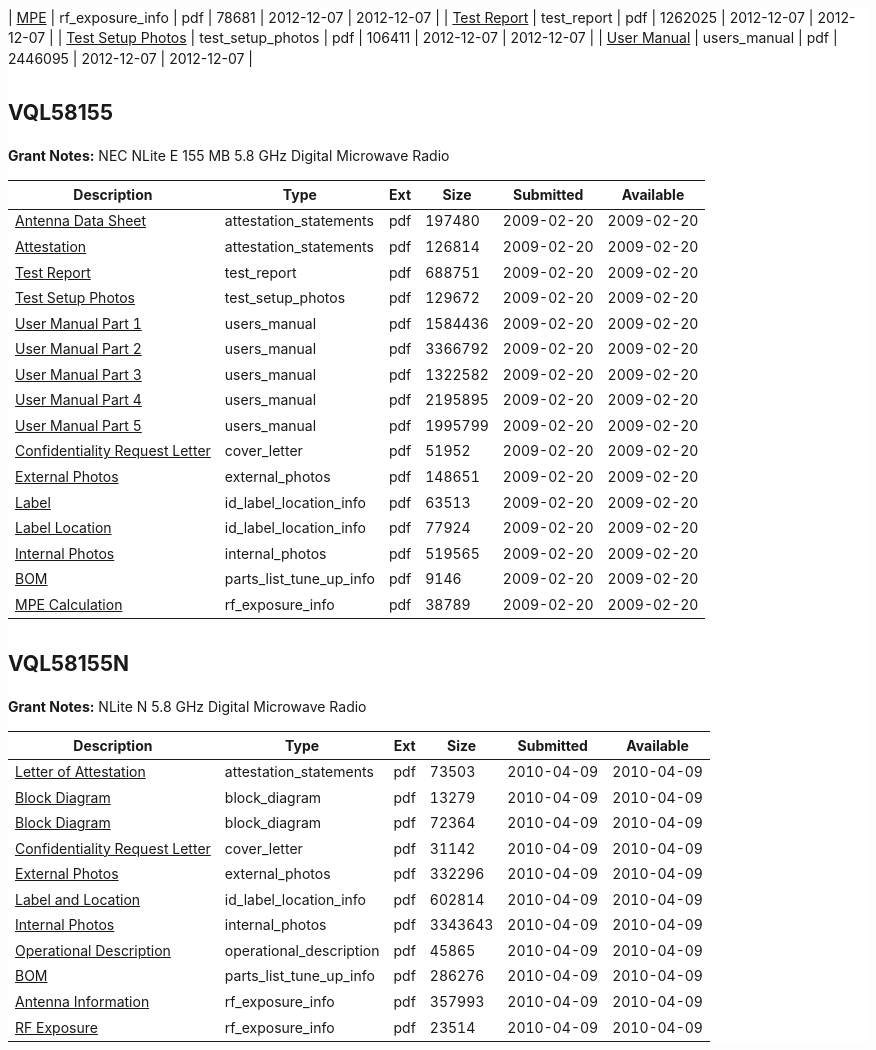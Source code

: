 | [MPE](VQL58155TRP/a1638466d63d281334dfad50539a70a1/1854908.pdf) | rf_exposure_info | pdf | 78681 | 2012-12-07 | 2012-12-07 |
| [Test Report](VQL58155TRP/a1638466d63d281334dfad50539a70a1/1854901.pdf) | test_report | pdf | 1262025 | 2012-12-07 | 2012-12-07 |
| [Test Setup Photos](VQL58155TRP/a1638466d63d281334dfad50539a70a1/1854923.pdf) | test_setup_photos | pdf | 106411 | 2012-12-07 | 2012-12-07 |
| [User Manual](VQL58155TRP/a1638466d63d281334dfad50539a70a1/1854905.pdf) | users_manual | pdf | 2446095 | 2012-12-07 | 2012-12-07 |
## VQL58155
**Grant Notes:** NEC NLite E 155 MB 5.8 GHz Digital Microwave Radio

| Description | Type | Ext | Size | Submitted | Available |
| ----------- | ---- | --- | ---- | --------- | --------- |
| [Antenna Data Sheet](VQL58155/938cb3a645ec42280c0a6c062bc1dcc7/870823.pdf) | attestation_statements | pdf | 197480 | 2009-02-20 | 2009-02-20 |
| [Attestation](VQL58155/938cb3a645ec42280c0a6c062bc1dcc7/1070889.pdf) | attestation_statements | pdf | 126814 | 2009-02-20 | 2009-02-20 |
| [Test Report](VQL58155/938cb3a645ec42280c0a6c062bc1dcc7/1070876.pdf) | test_report | pdf | 688751 | 2009-02-20 | 2009-02-20 |
| [Test Setup Photos](VQL58155/938cb3a645ec42280c0a6c062bc1dcc7/1070881.pdf) | test_setup_photos | pdf | 129672 | 2009-02-20 | 2009-02-20 |
| [User Manual Part 1](VQL58155/938cb3a645ec42280c0a6c062bc1dcc7/1070882.pdf) | users_manual | pdf | 1584436 | 2009-02-20 | 2009-02-20 |
| [User Manual Part 2](VQL58155/938cb3a645ec42280c0a6c062bc1dcc7/1070883.pdf) | users_manual | pdf | 3366792 | 2009-02-20 | 2009-02-20 |
| [User Manual Part 3](VQL58155/938cb3a645ec42280c0a6c062bc1dcc7/1070884.pdf) | users_manual | pdf | 1322582 | 2009-02-20 | 2009-02-20 |
| [User Manual Part 4](VQL58155/938cb3a645ec42280c0a6c062bc1dcc7/1070885.pdf) | users_manual | pdf | 2195895 | 2009-02-20 | 2009-02-20 |
| [User Manual Part 5](VQL58155/938cb3a645ec42280c0a6c062bc1dcc7/1070886.pdf) | users_manual | pdf | 1995799 | 2009-02-20 | 2009-02-20 |
| [Confidentiality Request Letter](VQL58155/938cb3a645ec42280c0a6c062bc1dcc7/1070890.pdf) | cover_letter | pdf | 51952 | 2009-02-20 | 2009-02-20 |
| [External Photos](VQL58155/938cb3a645ec42280c0a6c062bc1dcc7/1070877.pdf) | external_photos | pdf | 148651 | 2009-02-20 | 2009-02-20 |
| [Label](VQL58155/938cb3a645ec42280c0a6c062bc1dcc7/1070887.pdf) | id_label_location_info | pdf | 63513 | 2009-02-20 | 2009-02-20 |
| [Label Location](VQL58155/938cb3a645ec42280c0a6c062bc1dcc7/1070888.pdf) | id_label_location_info | pdf | 77924 | 2009-02-20 | 2009-02-20 |
| [Internal Photos](VQL58155/938cb3a645ec42280c0a6c062bc1dcc7/1070878.pdf) | internal_photos | pdf | 519565 | 2009-02-20 | 2009-02-20 |
| [BOM](VQL58155/938cb3a645ec42280c0a6c062bc1dcc7/1070875.pdf) | parts_list_tune_up_info | pdf | 9146 | 2009-02-20 | 2009-02-20 |
| [MPE Calculation](VQL58155/938cb3a645ec42280c0a6c062bc1dcc7/1070879.pdf) | rf_exposure_info | pdf | 38789 | 2009-02-20 | 2009-02-20 |
## VQL58155N
**Grant Notes:** NLite N 5.8 GHz Digital Microwave Radio

| Description | Type | Ext | Size | Submitted | Available |
| ----------- | ---- | --- | ---- | --------- | --------- |
| [Letter of Attestation](VQL58155N/98f0ead73814b085021ea42c6af92dd1/1263891.pdf) | attestation_statements | pdf | 73503 | 2010-04-09 | 2010-04-09 |
| [Block Diagram](VQL58155N/98f0ead73814b085021ea42c6af92dd1/1263882.pdf) | block_diagram | pdf | 13279 | 2010-04-09 | 2010-04-09 |
| [Block Diagram](VQL58155N/98f0ead73814b085021ea42c6af92dd1/1263884.pdf) | block_diagram | pdf | 72364 | 2010-04-09 | 2010-04-09 |
| [Confidentiality Request Letter](VQL58155N/98f0ead73814b085021ea42c6af92dd1/1263888.pdf) | cover_letter | pdf | 31142 | 2010-04-09 | 2010-04-09 |
| [External Photos](VQL58155N/98f0ead73814b085021ea42c6af92dd1/1263887.pdf) | external_photos | pdf | 332296 | 2010-04-09 | 2010-04-09 |
| [Label and Location](VQL58155N/98f0ead73814b085021ea42c6af92dd1/1263890.pdf) | id_label_location_info | pdf | 602814 | 2010-04-09 | 2010-04-09 |
| [Internal Photos](VQL58155N/98f0ead73814b085021ea42c6af92dd1/1263889.pdf) | internal_photos | pdf | 3343643 | 2010-04-09 | 2010-04-09 |
| [Operational Description](VQL58155N/98f0ead73814b085021ea42c6af92dd1/1263892.pdf) | operational_description | pdf | 45865 | 2010-04-09 | 2010-04-09 |
| [BOM](VQL58155N/98f0ead73814b085021ea42c6af92dd1/1263885.pdf) | parts_list_tune_up_info | pdf | 286276 | 2010-04-09 | 2010-04-09 |
| [Antenna Information](VQL58155N/98f0ead73814b085021ea42c6af92dd1/1263883.pdf) | rf_exposure_info | pdf | 357993 | 2010-04-09 | 2010-04-09 |
| [RF Exposure](VQL58155N/98f0ead73814b085021ea42c6af92dd1/1263893.pdf) | rf_exposure_info | pdf | 23514 | 2010-04-09 | 2010-04-09 |